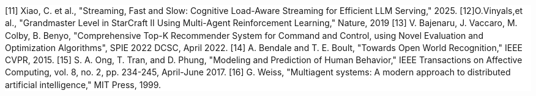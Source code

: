 [11] Xiao, C. et al., "Streaming, Fast and Slow: Cognitive Load-Aware Streaming for Efficient LLM Serving," 2025.
[12]O.Vinyals,et al., "Grandmaster Level in StarCraft II Using Multi-Agent Reinforcement Learning," Nature, 2019
[13] V. Bajenaru, J. Vaccaro, M. Colby, B. Benyo, "Comprehensive Top-K Recommender System for Command and Control, using Novel Evaluation and Optimization Algorithms", SPIE 2022 DCSC, April 2022.
[14] A. Bendale and T. E. Boult, "Towards Open World Recognition," IEEE CVPR, 2015.
[15] S. A. Ong, T. Tran, and D. Phung, "Modeling and Prediction of Human Behavior," IEEE Transactions on Affective Computing, vol. 8, no. 2, pp. 234-245, April-June 2017.
[16] G. Weiss, "Multiagent systems: A modern approach to distributed artificial intelligence," MIT Press, 1999.
